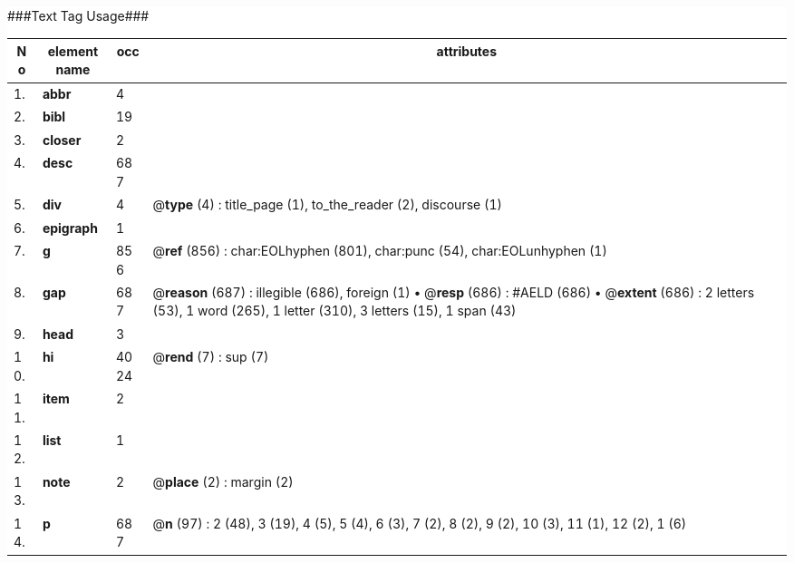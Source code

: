 

###Text Tag Usage###

|No|element name|occ|attributes|
|---|---|---|---|
|1.|__abbr__|4||
|2.|__bibl__|19||
|3.|__closer__|2||
|4.|__desc__|687||
|5.|__div__|4| @__type__ (4) : title_page (1), to_the_reader (2), discourse (1)|
|6.|__epigraph__|1||
|7.|__g__|856| @__ref__ (856) : char:EOLhyphen (801), char:punc (54), char:EOLunhyphen (1)|
|8.|__gap__|687| @__reason__ (687) : illegible (686), foreign (1)  •  @__resp__ (686) : #AELD (686)  •  @__extent__ (686) : 2 letters (53), 1 word (265), 1 letter (310), 3 letters (15), 1 span (43)|
|9.|__head__|3||
|10.|__hi__|4024| @__rend__ (7) : sup (7)|
|11.|__item__|2||
|12.|__list__|1||
|13.|__note__|2| @__place__ (2) : margin (2)|
|14.|__p__|687| @__n__ (97) : 2 (48), 3 (19), 4 (5), 5 (4), 6 (3), 7 (2), 8 (2), 9 (2), 10 (3), 11 (1), 12 (2), 1 (6)|